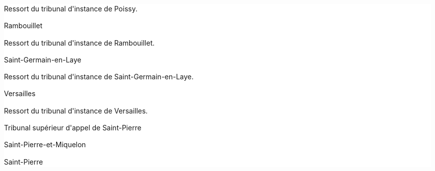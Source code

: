Ressort du tribunal d'instance de Poissy. 

</td>
    </tr>
    <tr>
      <td width="300">

Rambouillet 

</td>
      <td width="314">

Ressort du tribunal d'instance de Rambouillet. 

</td>
    </tr>
    <tr>
      <td width="300">

Saint-Germain-en-Laye 

</td>
      <td width="314">

Ressort du tribunal d'instance de Saint-Germain-en-Laye. 

</td>
    </tr>
    <tr>
      <td width="300">

Versailles 

</td>
      <td width="314">

Ressort du tribunal d'instance de Versailles. 

</td>
    </tr>
    <tr>
      <td colspan="2" width="614">

Tribunal supérieur d'appel de Saint-Pierre 

</td>
    </tr>
    <tr>
      <td colspan="2" width="614">

Saint-Pierre-et-Miquelon 

</td>
    </tr>
    <tr>
      <td width="300">

Saint-Pierre 

</td>
      <td width="314">
